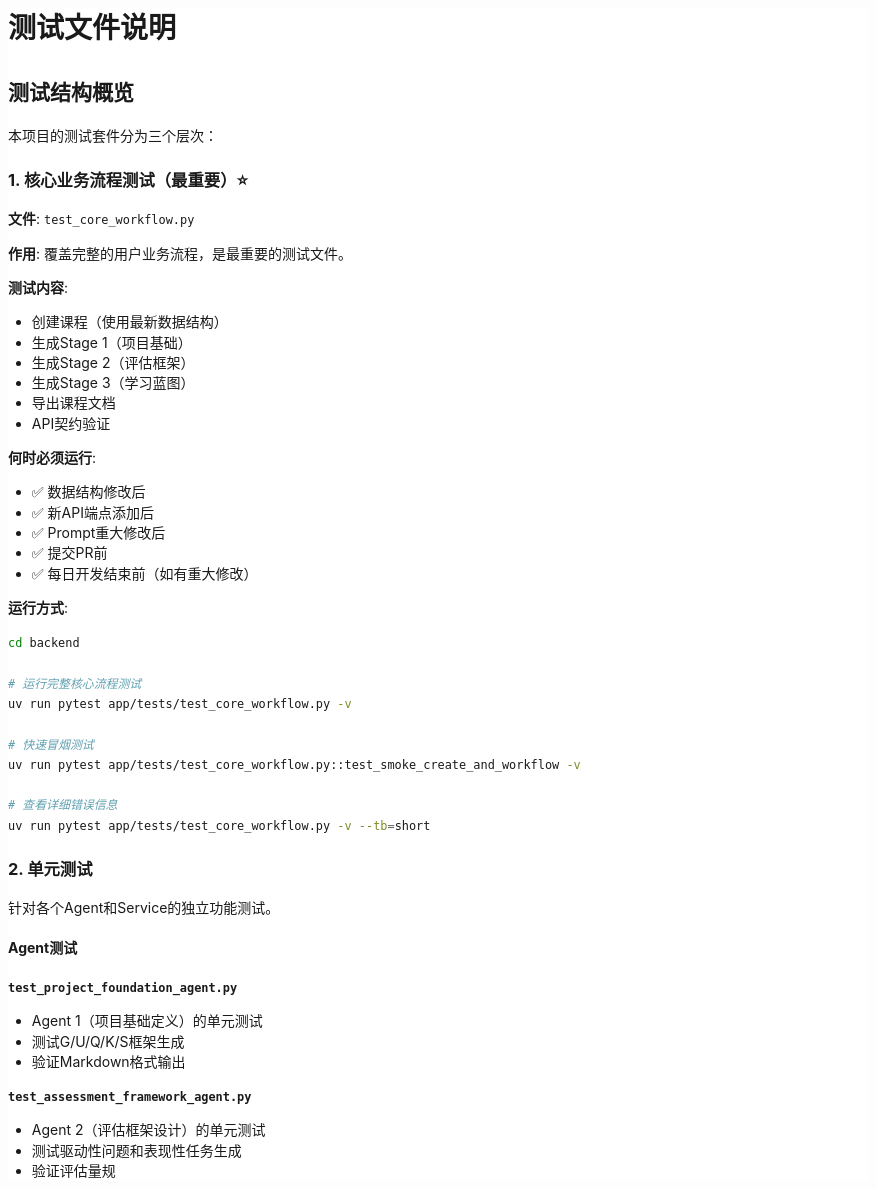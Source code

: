 # 测试文件说明

## 测试结构概览

本项目的测试套件分为三个层次：

### 1. 核心业务流程测试（最重要）⭐

**文件**: `test_core_workflow.py`

**作用**: 覆盖完整的用户业务流程，是最重要的测试文件。

**测试内容**:
- 创建课程（使用最新数据结构）
- 生成Stage 1（项目基础）
- 生成Stage 2（评估框架）
- 生成Stage 3（学习蓝图）
- 导出课程文档
- API契约验证

**何时必须运行**:
- ✅ 数据结构修改后
- ✅ 新API端点添加后
- ✅ Prompt重大修改后
- ✅ 提交PR前
- ✅ 每日开发结束前（如有重大修改）

**运行方式**:
```bash
cd backend

# 运行完整核心流程测试
uv run pytest app/tests/test_core_workflow.py -v

# 快速冒烟测试
uv run pytest app/tests/test_core_workflow.py::test_smoke_create_and_workflow -v

# 查看详细错误信息
uv run pytest app/tests/test_core_workflow.py -v --tb=short
```

### 2. 单元测试

针对各个Agent和Service的独立功能测试。

#### Agent测试

**`test_project_foundation_agent.py`**
- Agent 1（项目基础定义）的单元测试
- 测试G/U/Q/K/S框架生成
- 验证Markdown格式输出

**`test_assessment_framework_agent.py`**
- Agent 2（评估框架设计）的单元测试
- 测试驱动性问题和表现性任务生成
- 验证评估量规
